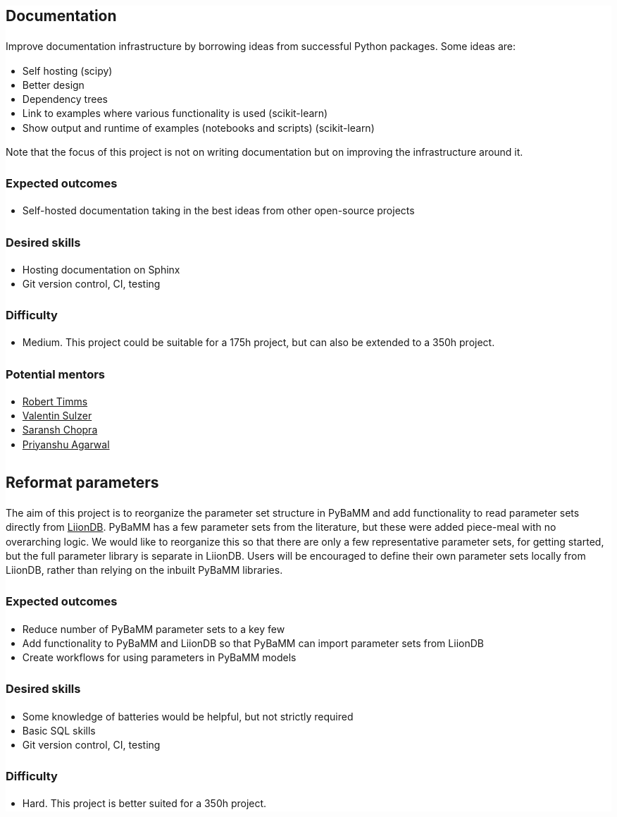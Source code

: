 ## Documentation

Improve documentation infrastructure by borrowing ideas from successful Python packages. Some ideas are:
* Self hosting (scipy)
* Better design
* Dependency trees
* Link to examples where various functionality is used (scikit-learn)
* Show output and runtime of examples (notebooks and scripts) (scikit-learn)

Note that the focus of this project is not on writing documentation but on improving the infrastructure around it.

### Expected outcomes
* Self-hosted documentation taking in the best ideas from other open-source projects

### Desired skills
* Hosting documentation on Sphinx
* Git version control, CI, testing

### Difficulty
* Medium. This project could be suitable for a 175h project, but can also be extended to a 350h project.

### Potential mentors
* [Robert Timms](https://github.com/rtimms)
* [Valentin Sulzer](https://github.com/tinosulzer)
* [Saransh Chopra](https://github.com/Saransh-cpp)
* [Priyanshu Agarwal](https://github.com/priyanshuone6)

## Reformat parameters
The aim of this project is to reorganize the parameter set structure in PyBaMM and add functionality to read parameter sets directly from [LiionDB](https://www.liiondb.com/). PyBaMM has a few parameter sets from the literature, but these were added piece-meal with no overarching logic. We would like to reorganize this so that there are only a few representative parameter sets, for getting started, but the full parameter library is separate in LiionDB. Users will be encouraged to define their own parameter sets locally from LiionDB, rather than relying on the inbuilt PyBaMM libraries.

### Expected outcomes
* Reduce number of PyBaMM parameter sets to a key few
* Add functionality to PyBaMM and LiionDB so that PyBaMM can import parameter sets from LiionDB
* Create workflows for using parameters in PyBaMM models

### Desired skills
* Some knowledge of batteries would be helpful, but not strictly required
* Basic SQL skills
* Git version control, CI, testing

### Difficulty
* Hard. This project is better suited for a 350h project.
